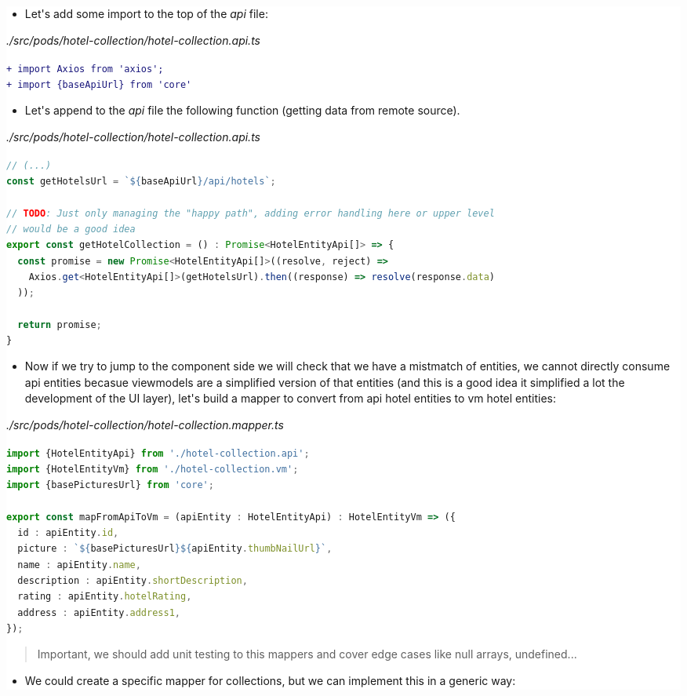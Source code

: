 - Let's add some import to the top of the _api_ file:

_./src/pods/hotel-collection/hotel-collection.api.ts_

```diff
+ import Axios from 'axios';
+ import {baseApiUrl} from 'core'
```

- Let's append to the _api_ file the following function (getting data from remote source).

_./src/pods/hotel-collection/hotel-collection.api.ts_

```typescript
// (...)
const getHotelsUrl = `${baseApiUrl}/api/hotels`;

// TODO: Just only managing the "happy path", adding error handling here or upper level 
// would be a good idea
export const getHotelCollection = () : Promise<HotelEntityApi[]> => {  
  const promise = new Promise<HotelEntityApi[]>((resolve, reject) => 
    Axios.get<HotelEntityApi[]>(getHotelsUrl).then((response) => resolve(response.data)
  ));

  return promise;
} 
```

- Now if we try to jump to the component side we will check that we have a mistmatch of entities, we cannot directly
consume api entities becasue viewmodels are a simplified version of that entities (and this is a good idea it simplified
a lot the development of the UI layer), let's build a mapper to convert from api hotel entities to vm hotel entities:

_./src/pods/hotel-collection/hotel-collection.mapper.ts_

```typescript
import {HotelEntityApi} from './hotel-collection.api';
import {HotelEntityVm} from './hotel-collection.vm';
import {basePicturesUrl} from 'core';

export const mapFromApiToVm = (apiEntity : HotelEntityApi) : HotelEntityVm => ({
  id : apiEntity.id,
  picture : `${basePicturesUrl}${apiEntity.thumbNailUrl}`,
  name : apiEntity.name,
  description : apiEntity.shortDescription,
  rating : apiEntity.hotelRating,
  address : apiEntity.address1,
});
``` 

> Important, we should add unit testing to this mappers and cover edge cases like null arrays, undefined...

- We could create a specific mapper for collections, but we can implement this in a generic way:
